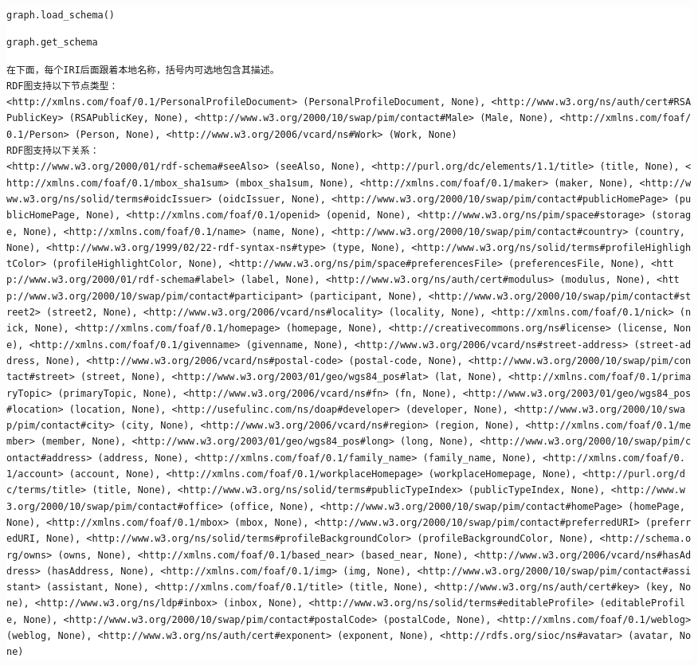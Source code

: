 ```python
graph.load_schema()
```

```python
graph.get_schema
```
```output
在下面，每个IRI后面跟着本地名称，括号内可选地包含其描述。 
RDF图支持以下节点类型：
<http://xmlns.com/foaf/0.1/PersonalProfileDocument> (PersonalProfileDocument, None), <http://www.w3.org/ns/auth/cert#RSAPublicKey> (RSAPublicKey, None), <http://www.w3.org/2000/10/swap/pim/contact#Male> (Male, None), <http://xmlns.com/foaf/0.1/Person> (Person, None), <http://www.w3.org/2006/vcard/ns#Work> (Work, None)
RDF图支持以下关系：
<http://www.w3.org/2000/01/rdf-schema#seeAlso> (seeAlso, None), <http://purl.org/dc/elements/1.1/title> (title, None), <http://xmlns.com/foaf/0.1/mbox_sha1sum> (mbox_sha1sum, None), <http://xmlns.com/foaf/0.1/maker> (maker, None), <http://www.w3.org/ns/solid/terms#oidcIssuer> (oidcIssuer, None), <http://www.w3.org/2000/10/swap/pim/contact#publicHomePage> (publicHomePage, None), <http://xmlns.com/foaf/0.1/openid> (openid, None), <http://www.w3.org/ns/pim/space#storage> (storage, None), <http://xmlns.com/foaf/0.1/name> (name, None), <http://www.w3.org/2000/10/swap/pim/contact#country> (country, None), <http://www.w3.org/1999/02/22-rdf-syntax-ns#type> (type, None), <http://www.w3.org/ns/solid/terms#profileHighlightColor> (profileHighlightColor, None), <http://www.w3.org/ns/pim/space#preferencesFile> (preferencesFile, None), <http://www.w3.org/2000/01/rdf-schema#label> (label, None), <http://www.w3.org/ns/auth/cert#modulus> (modulus, None), <http://www.w3.org/2000/10/swap/pim/contact#participant> (participant, None), <http://www.w3.org/2000/10/swap/pim/contact#street2> (street2, None), <http://www.w3.org/2006/vcard/ns#locality> (locality, None), <http://xmlns.com/foaf/0.1/nick> (nick, None), <http://xmlns.com/foaf/0.1/homepage> (homepage, None), <http://creativecommons.org/ns#license> (license, None), <http://xmlns.com/foaf/0.1/givenname> (givenname, None), <http://www.w3.org/2006/vcard/ns#street-address> (street-address, None), <http://www.w3.org/2006/vcard/ns#postal-code> (postal-code, None), <http://www.w3.org/2000/10/swap/pim/contact#street> (street, None), <http://www.w3.org/2003/01/geo/wgs84_pos#lat> (lat, None), <http://xmlns.com/foaf/0.1/primaryTopic> (primaryTopic, None), <http://www.w3.org/2006/vcard/ns#fn> (fn, None), <http://www.w3.org/2003/01/geo/wgs84_pos#location> (location, None), <http://usefulinc.com/ns/doap#developer> (developer, None), <http://www.w3.org/2000/10/swap/pim/contact#city> (city, None), <http://www.w3.org/2006/vcard/ns#region> (region, None), <http://xmlns.com/foaf/0.1/member> (member, None), <http://www.w3.org/2003/01/geo/wgs84_pos#long> (long, None), <http://www.w3.org/2000/10/swap/pim/contact#address> (address, None), <http://xmlns.com/foaf/0.1/family_name> (family_name, None), <http://xmlns.com/foaf/0.1/account> (account, None), <http://xmlns.com/foaf/0.1/workplaceHomepage> (workplaceHomepage, None), <http://purl.org/dc/terms/title> (title, None), <http://www.w3.org/ns/solid/terms#publicTypeIndex> (publicTypeIndex, None), <http://www.w3.org/2000/10/swap/pim/contact#office> (office, None), <http://www.w3.org/2000/10/swap/pim/contact#homePage> (homePage, None), <http://xmlns.com/foaf/0.1/mbox> (mbox, None), <http://www.w3.org/2000/10/swap/pim/contact#preferredURI> (preferredURI, None), <http://www.w3.org/ns/solid/terms#profileBackgroundColor> (profileBackgroundColor, None), <http://schema.org/owns> (owns, None), <http://xmlns.com/foaf/0.1/based_near> (based_near, None), <http://www.w3.org/2006/vcard/ns#hasAddress> (hasAddress, None), <http://xmlns.com/foaf/0.1/img> (img, None), <http://www.w3.org/2000/10/swap/pim/contact#assistant> (assistant, None), <http://xmlns.com/foaf/0.1/title> (title, None), <http://www.w3.org/ns/auth/cert#key> (key, None), <http://www.w3.org/ns/ldp#inbox> (inbox, None), <http://www.w3.org/ns/solid/terms#editableProfile> (editableProfile, None), <http://www.w3.org/2000/10/swap/pim/contact#postalCode> (postalCode, None), <http://xmlns.com/foaf/0.1/weblog> (weblog, None), <http://www.w3.org/ns/auth/cert#exponent> (exponent, None), <http://rdfs.org/sioc/ns#avatar> (avatar, None)
```
